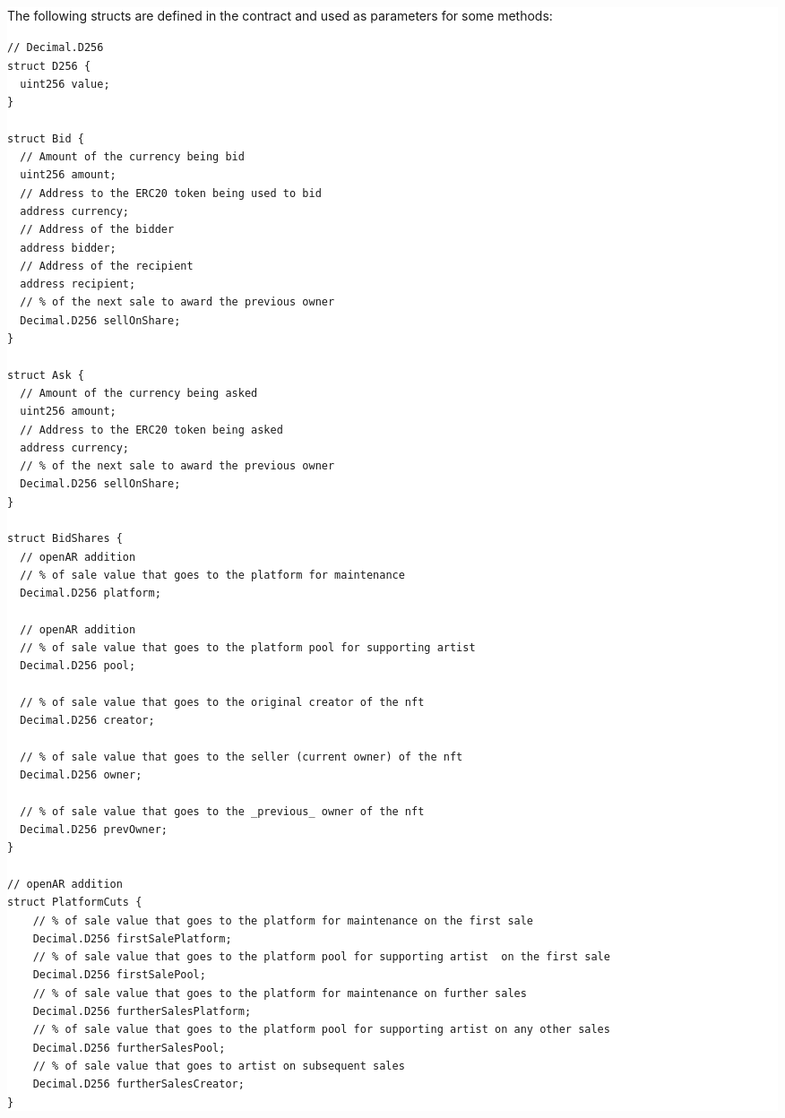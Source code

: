 The following structs are defined in the contract and used as parameters for some methods:

```solidity
// Decimal.D256
struct D256 {
  uint256 value;
}

struct Bid {
  // Amount of the currency being bid
  uint256 amount;
  // Address to the ERC20 token being used to bid
  address currency;
  // Address of the bidder
  address bidder;
  // Address of the recipient
  address recipient;
  // % of the next sale to award the previous owner
  Decimal.D256 sellOnShare;
}

struct Ask {
  // Amount of the currency being asked
  uint256 amount;
  // Address to the ERC20 token being asked
  address currency;
  // % of the next sale to award the previous owner
  Decimal.D256 sellOnShare;
}

struct BidShares {
  // openAR addition
  // % of sale value that goes to the platform for maintenance 
  Decimal.D256 platform;

  // openAR addition
  // % of sale value that goes to the platform pool for supporting artist
  Decimal.D256 pool;

  // % of sale value that goes to the original creator of the nft
  Decimal.D256 creator;
  
  // % of sale value that goes to the seller (current owner) of the nft
  Decimal.D256 owner;
  
  // % of sale value that goes to the _previous_ owner of the nft
  Decimal.D256 prevOwner;
}

// openAR addition
struct PlatformCuts {
    // % of sale value that goes to the platform for maintenance on the first sale
    Decimal.D256 firstSalePlatform;
    // % of sale value that goes to the platform pool for supporting artist  on the first sale
    Decimal.D256 firstSalePool;
    // % of sale value that goes to the platform for maintenance on further sales
    Decimal.D256 furtherSalesPlatform;
    // % of sale value that goes to the platform pool for supporting artist on any other sales
    Decimal.D256 furtherSalesPool;
    // % of sale value that goes to artist on subsequent sales
    Decimal.D256 furtherSalesCreator;
}

```